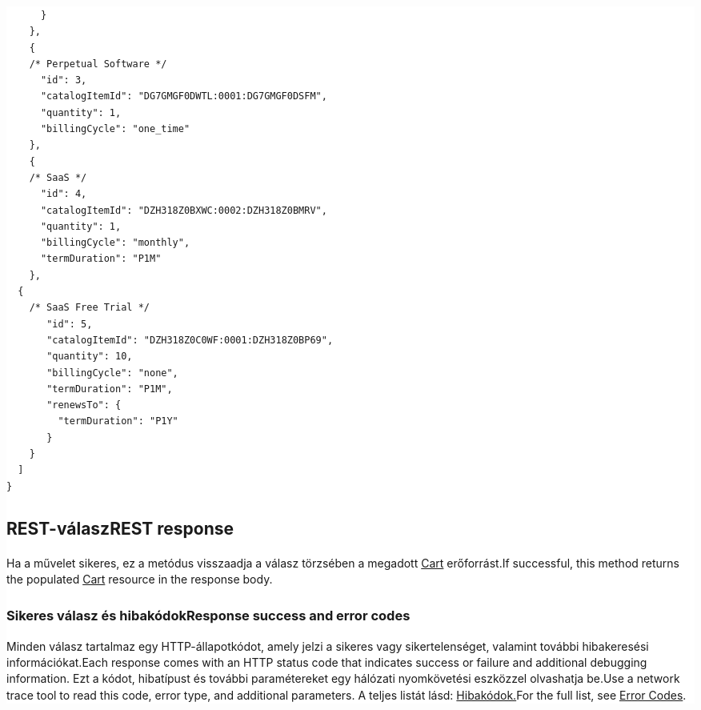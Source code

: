 ```http
      }
    },
    {
    /* Perpetual Software */
      "id": 3,
      "catalogItemId": "DG7GMGF0DWTL:0001:DG7GMGF0DSFM",
      "quantity": 1,
      "billingCycle": "one_time"
    },
    {
    /* SaaS */
      "id": 4,
      "catalogItemId": "DZH318Z0BXWC:0002:DZH318Z0BMRV",
      "quantity": 1,
      "billingCycle": "monthly",
      "termDuration": "P1M"
    },
  {
    /* SaaS Free Trial */
       "id": 5,
       "catalogItemId": "DZH318Z0C0WF:0001:DZH318Z0BP69",
       "quantity": 10,
       "billingCycle": "none",
       "termDuration": "P1M",
       "renewsTo": {
         "termDuration": "P1Y"
       }
    }
  ]
}
```

## <a name="rest-response"></a><span data-ttu-id="d3fee-257">REST-válasz</span><span class="sxs-lookup"><span data-stu-id="d3fee-257">REST response</span></span>

<span data-ttu-id="d3fee-258">Ha a művelet sikeres, ez a metódus visszaadja a válasz törzsében a megadott [Cart](cart-resources.md) erőforrást.</span><span class="sxs-lookup"><span data-stu-id="d3fee-258">If successful, this method returns the populated [Cart](cart-resources.md) resource in the response body.</span></span>

### <a name="response-success-and-error-codes"></a><span data-ttu-id="d3fee-259">Sikeres válasz és hibakódok</span><span class="sxs-lookup"><span data-stu-id="d3fee-259">Response success and error codes</span></span>

<span data-ttu-id="d3fee-260">Minden válasz tartalmaz egy HTTP-állapotkódot, amely jelzi a sikeres vagy sikertelenséget, valamint további hibakeresési információkat.</span><span class="sxs-lookup"><span data-stu-id="d3fee-260">Each response comes with an HTTP status code that indicates success or failure and additional debugging information.</span></span> <span data-ttu-id="d3fee-261">Ezt a kódot, hibatípust és további paramétereket egy hálózati nyomkövetési eszközzel olvashatja be.</span><span class="sxs-lookup"><span data-stu-id="d3fee-261">Use a network trace tool to read this code, error type, and additional parameters.</span></span> <span data-ttu-id="d3fee-262">A teljes listát lásd: [Hibakódok.](error-codes.md)</span><span class="sxs-lookup"><span data-stu-id="d3fee-262">For the full list, see [Error Codes](error-codes.md).</span></span>
